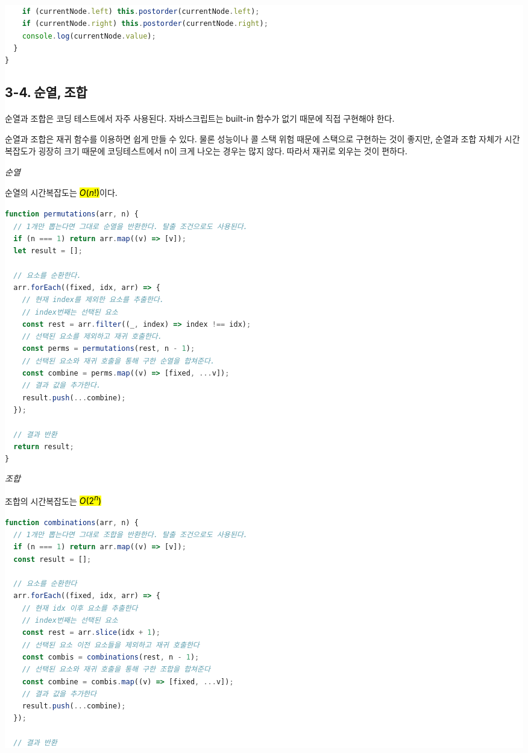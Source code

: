 ```js
    if (currentNode.left) this.postorder(currentNode.left);
    if (currentNode.right) this.postorder(currentNode.right);
    console.log(currentNode.value);
  }
}
```

## 3-4. 순열, 조합

순열과 조합은 코딩 테스트에서 자주 사용된다. 자바스크립트는 built-in 함수가 없기 때문에 직접 구현해야 한다.

순열과 조합은 재귀 함수를 이용하면 쉽게 만들 수 있다. 물론 성능이나 콜 스택 위험 때문에 스택으로 구현하는 것이 좋지만, 순열과 조합 자체가 시간 복잡도가 굉장히 크기 때문에 코딩테스트에서 n이 크게 나오는 경우는 많지 않다. 따라서 재귀로 외우는 것이 편하다.

_순열_

순열의 시간복잡도는 <mark>$O(n!)$</mark>이다.

```js
function permutations(arr, n) {
  // 1개만 뽑는다면 그대로 순열을 반환한다. 탈출 조건으로도 사용된다.
  if (n === 1) return arr.map((v) => [v]);
  let result = [];

  // 요소를 순환한다.
  arr.forEach((fixed, idx, arr) => {
    // 현재 index를 제외한 요소를 추출한다.
    // index번째는 선택된 요소
    const rest = arr.filter((_, index) => index !== idx);
    // 선택된 요소를 제외하고 재귀 호출한다.
    const perms = permutations(rest, n - 1);
    // 선택된 요소와 재귀 호출을 통해 구한 순열을 합쳐준다.
    const combine = perms.map((v) => [fixed, ...v]);
    // 결과 값을 추가한다.
    result.push(...combine);
  });

  // 결과 반환
  return result;
}
```

_조합_

조합의 시간복잡도는 <mark>$O(2^n)$</mark>

```js
function combinations(arr, n) {
  // 1개만 뽑는다면 그대로 조합을 반환한다. 탈출 조건으로도 사용된다.
  if (n === 1) return arr.map((v) => [v]);
  const result = [];

  // 요소를 순환한다
  arr.forEach((fixed, idx, arr) => {
    // 현재 idx 이후 요소를 추출한다
    // index번째는 선택된 요소
    const rest = arr.slice(idx + 1);
    // 선택된 요소 이전 요소들을 제외하고 재귀 호출한다
    const combis = combinations(rest, n - 1);
    // 선택된 요소와 재귀 호출을 통해 구한 조합을 합쳐준다
    const combine = combis.map((v) => [fixed, ...v]);
    // 결과 값을 추가한다
    result.push(...combine);
  });

  // 결과 반환
```
